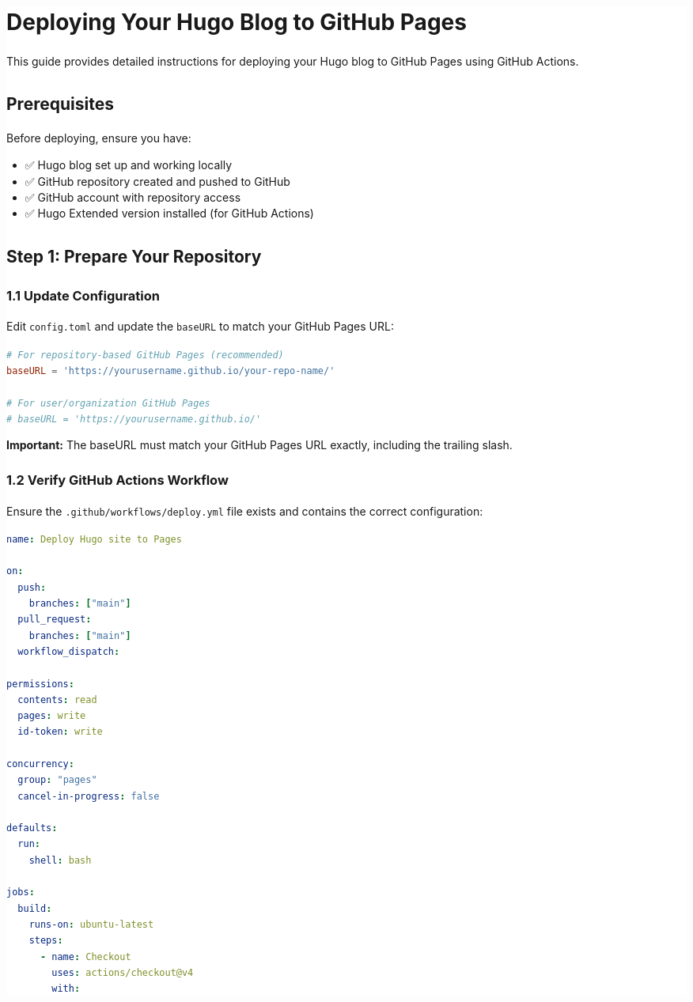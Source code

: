 # Deploying Your Hugo Blog to GitHub Pages

This guide provides detailed instructions for deploying your Hugo blog to GitHub Pages using GitHub Actions.

## Prerequisites

Before deploying, ensure you have:

- ✅ Hugo blog set up and working locally
- ✅ GitHub repository created and pushed to GitHub
- ✅ GitHub account with repository access
- ✅ Hugo Extended version installed (for GitHub Actions)

## Step 1: Prepare Your Repository

### 1.1 Update Configuration

Edit `config.toml` and update the `baseURL` to match your GitHub Pages URL:

```toml
# For repository-based GitHub Pages (recommended)
baseURL = 'https://yourusername.github.io/your-repo-name/'

# For user/organization GitHub Pages
# baseURL = 'https://yourusername.github.io/'
```

**Important:** The baseURL must match your GitHub Pages URL exactly, including the trailing slash.

### 1.2 Verify GitHub Actions Workflow

Ensure the `.github/workflows/deploy.yml` file exists and contains the correct configuration:

```yaml
name: Deploy Hugo site to Pages

on:
  push:
    branches: ["main"]
  pull_request:
    branches: ["main"]
  workflow_dispatch:

permissions:
  contents: read
  pages: write
  id-token: write

concurrency:
  group: "pages"
  cancel-in-progress: false

defaults:
  run:
    shell: bash

jobs:
  build:
    runs-on: ubuntu-latest
    steps:
      - name: Checkout
        uses: actions/checkout@v4
        with:
```